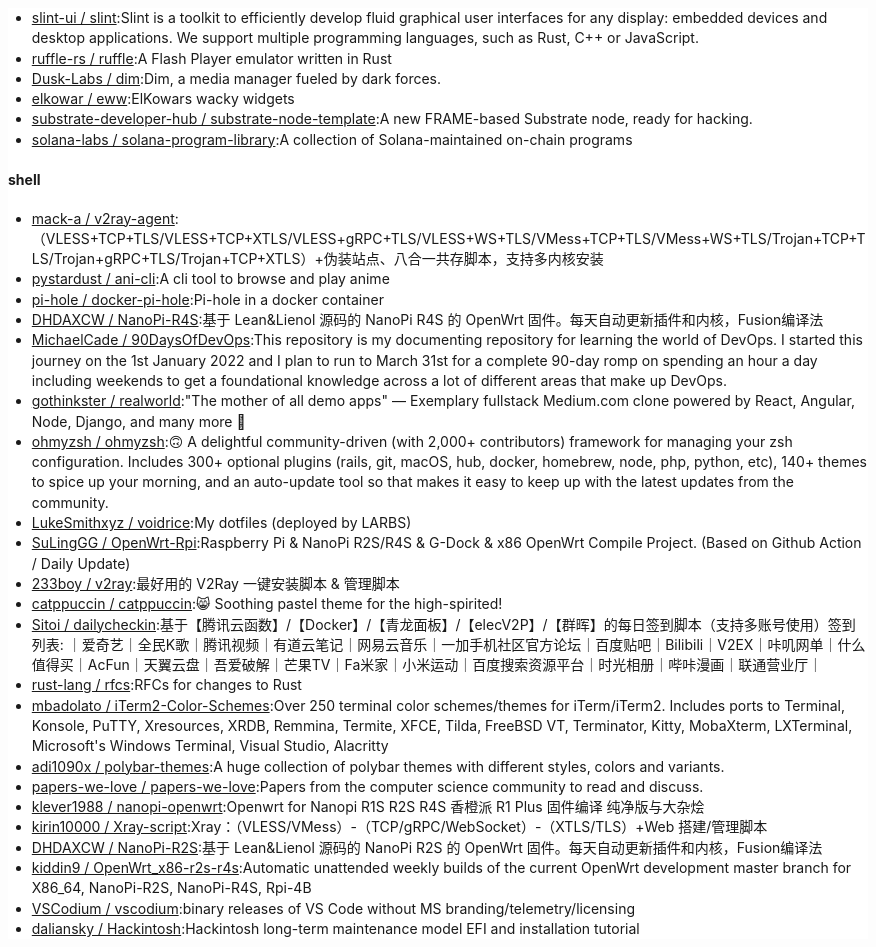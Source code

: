 * [slint-ui / slint](https://github.com/slint-ui/slint):Slint is a toolkit to efficiently develop fluid graphical user interfaces for any display: embedded devices and desktop applications. We support multiple programming languages, such as Rust, C++ or JavaScript.
* [ruffle-rs / ruffle](https://github.com/ruffle-rs/ruffle):A Flash Player emulator written in Rust
* [Dusk-Labs / dim](https://github.com/Dusk-Labs/dim):Dim, a media manager fueled by dark forces.
* [elkowar / eww](https://github.com/elkowar/eww):ElKowars wacky widgets
* [substrate-developer-hub / substrate-node-template](https://github.com/substrate-developer-hub/substrate-node-template):A new FRAME-based Substrate node, ready for hacking.
* [solana-labs / solana-program-library](https://github.com/solana-labs/solana-program-library):A collection of Solana-maintained on-chain programs

#### shell
* [mack-a / v2ray-agent](https://github.com/mack-a/v2ray-agent):（VLESS+TCP+TLS/VLESS+TCP+XTLS/VLESS+gRPC+TLS/VLESS+WS+TLS/VMess+TCP+TLS/VMess+WS+TLS/Trojan+TCP+TLS/Trojan+gRPC+TLS/Trojan+TCP+XTLS）+伪装站点、八合一共存脚本，支持多内核安装
* [pystardust / ani-cli](https://github.com/pystardust/ani-cli):A cli tool to browse and play anime
* [pi-hole / docker-pi-hole](https://github.com/pi-hole/docker-pi-hole):Pi-hole in a docker container
* [DHDAXCW / NanoPi-R4S](https://github.com/DHDAXCW/NanoPi-R4S):基于 Lean&Lienol 源码的 NanoPi R4S 的 OpenWrt 固件。每天自动更新插件和内核，Fusion编译法
* [MichaelCade / 90DaysOfDevOps](https://github.com/MichaelCade/90DaysOfDevOps):This repository is my documenting repository for learning the world of DevOps. I started this journey on the 1st January 2022 and I plan to run to March 31st for a complete 90-day romp on spending an hour a day including weekends to get a foundational knowledge across a lot of different areas that make up DevOps.
* [gothinkster / realworld](https://github.com/gothinkster/realworld):"The mother of all demo apps" — Exemplary fullstack Medium.com clone powered by React, Angular, Node, Django, and many more
🏅
* [ohmyzsh / ohmyzsh](https://github.com/ohmyzsh/ohmyzsh):🙃
A delightful community-driven (with 2,000+ contributors) framework for managing your zsh configuration. Includes 300+ optional plugins (rails, git, macOS, hub, docker, homebrew, node, php, python, etc), 140+ themes to spice up your morning, and an auto-update tool so that makes it easy to keep up with the latest updates from the community.
* [LukeSmithxyz / voidrice](https://github.com/LukeSmithxyz/voidrice):My dotfiles (deployed by LARBS)
* [SuLingGG / OpenWrt-Rpi](https://github.com/SuLingGG/OpenWrt-Rpi):Raspberry Pi & NanoPi R2S/R4S & G-Dock & x86 OpenWrt Compile Project. (Based on Github Action / Daily Update)
* [233boy / v2ray](https://github.com/233boy/v2ray):最好用的 V2Ray 一键安装脚本 & 管理脚本
* [catppuccin / catppuccin](https://github.com/catppuccin/catppuccin):😸
Soothing pastel theme for the high-spirited!
* [Sitoi / dailycheckin](https://github.com/Sitoi/dailycheckin):基于【腾讯云函数】/【Docker】/【青龙面板】/【elecV2P】/【群晖】的每日签到脚本（支持多账号使用）签到列表: ｜爱奇艺｜全民K歌｜腾讯视频｜有道云笔记｜网易云音乐｜一加手机社区官方论坛｜百度贴吧｜Bilibili｜V2EX｜咔叽网单｜什么值得买｜AcFun｜天翼云盘｜吾爱破解｜芒果TV｜Fa米家｜小米运动｜百度搜索资源平台｜时光相册｜哔咔漫画｜联通营业厅｜
* [rust-lang / rfcs](https://github.com/rust-lang/rfcs):RFCs for changes to Rust
* [mbadolato / iTerm2-Color-Schemes](https://github.com/mbadolato/iTerm2-Color-Schemes):Over 250 terminal color schemes/themes for iTerm/iTerm2. Includes ports to Terminal, Konsole, PuTTY, Xresources, XRDB, Remmina, Termite, XFCE, Tilda, FreeBSD VT, Terminator, Kitty, MobaXterm, LXTerminal, Microsoft's Windows Terminal, Visual Studio, Alacritty
* [adi1090x / polybar-themes](https://github.com/adi1090x/polybar-themes):A huge collection of polybar themes with different styles, colors and variants.
* [papers-we-love / papers-we-love](https://github.com/papers-we-love/papers-we-love):Papers from the computer science community to read and discuss.
* [klever1988 / nanopi-openwrt](https://github.com/klever1988/nanopi-openwrt):Openwrt for Nanopi R1S R2S R4S 香橙派 R1 Plus 固件编译 纯净版与大杂烩
* [kirin10000 / Xray-script](https://github.com/kirin10000/Xray-script):Xray：（VLESS/VMess）-（TCP/gRPC/WebSocket）-（XTLS/TLS）+Web 搭建/管理脚本
* [DHDAXCW / NanoPi-R2S](https://github.com/DHDAXCW/NanoPi-R2S):基于 Lean&Lienol 源码的 NanoPi R2S 的 OpenWrt 固件。每天自动更新插件和内核，Fusion编译法
* [kiddin9 / OpenWrt_x86-r2s-r4s](https://github.com/kiddin9/OpenWrt_x86-r2s-r4s):Automatic unattended weekly builds of the current OpenWrt development master branch for X86_64, NanoPi-R2S, NanoPi-R4S, Rpi-4B
* [VSCodium / vscodium](https://github.com/VSCodium/vscodium):binary releases of VS Code without MS branding/telemetry/licensing
* [daliansky / Hackintosh](https://github.com/daliansky/Hackintosh):Hackintosh long-term maintenance model EFI and installation tutorial